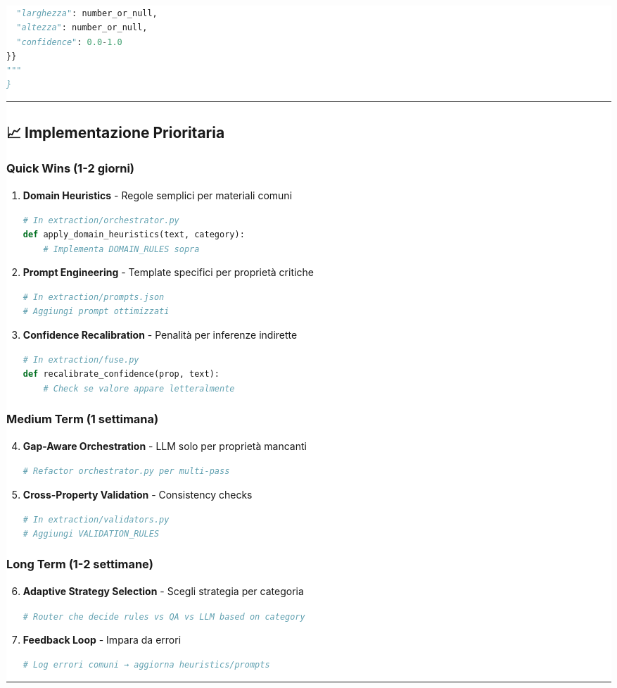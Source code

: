 ```python
  "larghezza": number_or_null,
  "altezza": number_or_null,
  "confidence": 0.0-1.0
}}
"""
}
```

---

## 📈 Implementazione Prioritaria

### Quick Wins (1-2 giorni)

1. **Domain Heuristics** - Regole semplici per materiali comuni
   ```python
   # In extraction/orchestrator.py
   def apply_domain_heuristics(text, category):
       # Implementa DOMAIN_RULES sopra
   ```

2. **Prompt Engineering** - Template specifici per proprietà critiche
   ```python
   # In extraction/prompts.json
   # Aggiungi prompt ottimizzati
   ```

3. **Confidence Recalibration** - Penalità per inferenze indirette
   ```python
   # In extraction/fuse.py
   def recalibrate_confidence(prop, text):
       # Check se valore appare letteralmente
   ```

### Medium Term (1 settimana)

4. **Gap-Aware Orchestration** - LLM solo per proprietà mancanti
   ```python
   # Refactor orchestrator.py per multi-pass
   ```

5. **Cross-Property Validation** - Consistency checks
   ```python
   # In extraction/validators.py
   # Aggiungi VALIDATION_RULES
   ```

### Long Term (1-2 settimane)

6. **Adaptive Strategy Selection** - Scegli strategia per categoria
   ```python
   # Router che decide rules vs QA vs LLM based on category
   ```

7. **Feedback Loop** - Impara da errori
   ```python
   # Log errori comuni → aggiorna heuristics/prompts
   ```

---